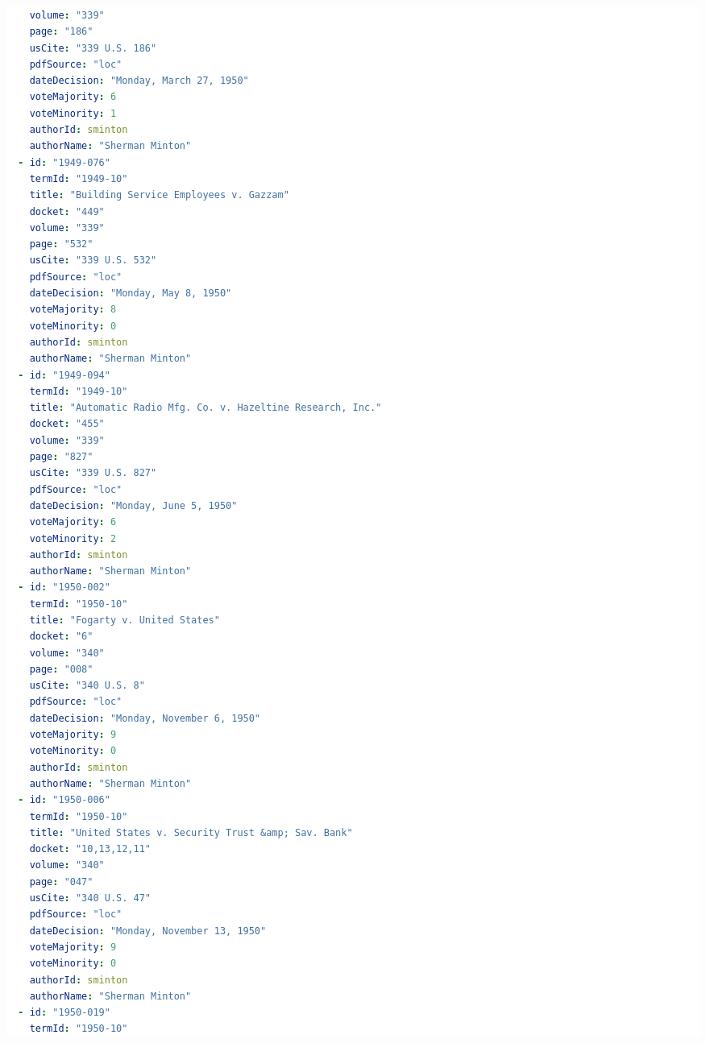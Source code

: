```yaml
    volume: "339"
    page: "186"
    usCite: "339 U.S. 186"
    pdfSource: "loc"
    dateDecision: "Monday, March 27, 1950"
    voteMajority: 6
    voteMinority: 1
    authorId: sminton
    authorName: "Sherman Minton"
  - id: "1949-076"
    termId: "1949-10"
    title: "Building Service Employees v. Gazzam"
    docket: "449"
    volume: "339"
    page: "532"
    usCite: "339 U.S. 532"
    pdfSource: "loc"
    dateDecision: "Monday, May 8, 1950"
    voteMajority: 8
    voteMinority: 0
    authorId: sminton
    authorName: "Sherman Minton"
  - id: "1949-094"
    termId: "1949-10"
    title: "Automatic Radio Mfg. Co. v. Hazeltine Research, Inc."
    docket: "455"
    volume: "339"
    page: "827"
    usCite: "339 U.S. 827"
    pdfSource: "loc"
    dateDecision: "Monday, June 5, 1950"
    voteMajority: 6
    voteMinority: 2
    authorId: sminton
    authorName: "Sherman Minton"
  - id: "1950-002"
    termId: "1950-10"
    title: "Fogarty v. United States"
    docket: "6"
    volume: "340"
    page: "008"
    usCite: "340 U.S. 8"
    pdfSource: "loc"
    dateDecision: "Monday, November 6, 1950"
    voteMajority: 9
    voteMinority: 0
    authorId: sminton
    authorName: "Sherman Minton"
  - id: "1950-006"
    termId: "1950-10"
    title: "United States v. Security Trust &amp; Sav. Bank"
    docket: "10,13,12,11"
    volume: "340"
    page: "047"
    usCite: "340 U.S. 47"
    pdfSource: "loc"
    dateDecision: "Monday, November 13, 1950"
    voteMajority: 9
    voteMinority: 0
    authorId: sminton
    authorName: "Sherman Minton"
  - id: "1950-019"
    termId: "1950-10"
```